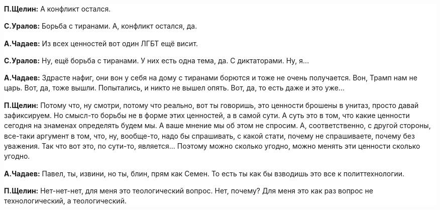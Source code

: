**П.Щелин:**
А конфликт остался.

**С.Уралов:**
Борьба с тиранами.
А, конфликт остался, да.

**А.Чадаев:**
Из всех ценностей вот один ЛГБТ ещё висит.

**С.Уралов:**
Ну, ещё борьба с тиранами.
У них есть одна тема, да.
С диктаторами.
Ну, я...

**А.Чадаев:**
Здрасте нафиг, они вон у себя на дому с тиранами борются и тоже не очень получается.
Вон, Трамп нам не царь.
Вот, да, тоже вышли.
Попытались, и никто не вышел опять.
Вот, да, то есть даже и это уже...

**П.Щелин:**
Потому что, ну смотри, потому что реально, вот ты говоришь, это ценности брошены в унитаз, просто давай зафиксируем.
Но смысл-то борьбы не в форме этих ценностей, а в самой сути.
А суть это в том, что какие ценности сегодня на знаменах определять будем мы.
А ваше мнение мы об этом не спросим.
А, соответственно, с другой стороны, все-таки аргумент в том, что, ну, вообще-то, надо бы спрашивать, с какой стати, почему не спрашиваете, почему без уважения.
Так что вот это, по сути-то, является...
Поэтому можно сколько угодно, можно менять эти ценности сколько угодно.

**А.Чадаев:**
Павел, ты, извини, но ты, блин, прям как Семен.
То есть ты как бы взводишь это все к политтехнологии.

**П.Щелин:**
Нет-нет-нет, для меня это теологический вопрос.
Нет, почему?
Для меня это как раз вопрос не технологический, а теологический.
